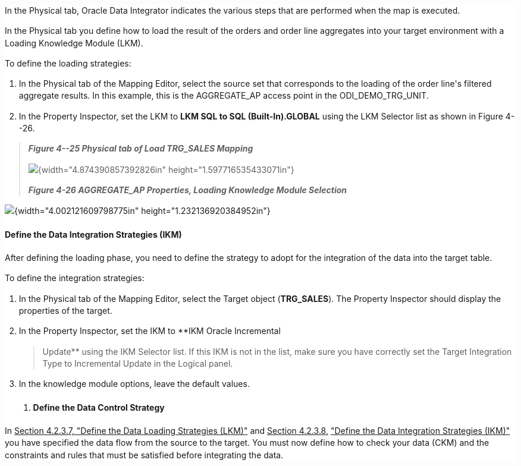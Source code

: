 In the Physical tab, Oracle Data Integrator indicates the various steps
that are performed when the map is executed.

In the Physical tab you define how to load the result of the orders and
order line aggregates into your target environment with a Loading
Knowledge Module (LKM).

To define the loading strategies:

1.  In the Physical tab of the Mapping Editor, select the source set
    that corresponds to the loading of the order line\'s filtered
    aggregate results. In this example, this is the AGGREGATE\_AP access
    point in the ODI\_DEMO\_TRG\_UNIT.

2.  In the Property Inspector, set the LKM to **LKM SQL to SQL
    (Built-In).GLOBAL** using the LKM Selector list as shown in Figure
    4--26.

> ***Figure 4--25 Physical tab of Load TRG\_SALES Mapping***
>
> ![](media/image43.png){width="4.874390857392826in"
> height="1.597716535433071in"}
>
> ***Figure 4-26 AGGREGATE\_AP Properties, Loading Knowledge Module
> Selection***

![](media/image44.png){width="4.002121609798775in"
height="1.232136920384952in"}

#### Define the Data Integration Strategies (IKM)

After defining the loading phase, you need to define the strategy to
adopt for the integration of the data into the target table.

To define the integration strategies:

1.  In the Physical tab of the Mapping Editor, select the Target object
    (**TRG\_SALES**). The Property Inspector should display the
    properties of the target.

2.  In the Property Inspector, set the IKM to **IKM Oracle Incremental
    > Update** using the IKM Selector list. If this IKM is not in the
    > list, make sure you have correctly set the Target Integration Type
    > to Incremental Update in the Logical panel.

3.  In the knowledge module options, leave the default values.

    1.  #### Define the Data Control Strategy

In [Section 4.2.3.7, \"Define the Data Loading Strategies
(LKM)\"](#_bookmark87) and [Section
4.2.3.8,](#define-the-data-integration-strategies-ikm-1) [\"Define the
Data Integration Strategies
(IKM)\"](#define-the-data-integration-strategies-ikm-1) you have
specified the data flow from the source to the target. You must now
define how to check your data (CKM) and the constraints and rules that
must be satisfied before integrating the data.
